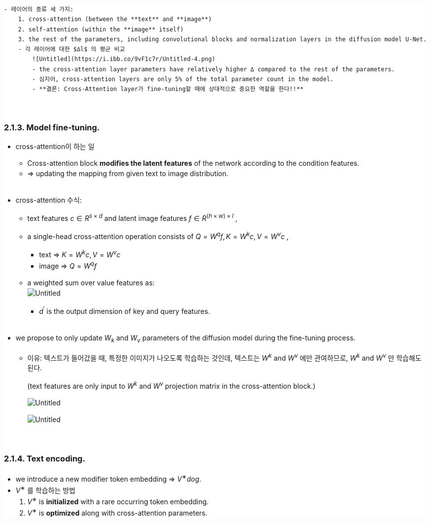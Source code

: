     - 레이어의 종류 세 가지:
        1. cross-attention (between the **text** and **image**)
        2. self-attention (within the **image** itself)
        3. the rest of the parameters, including convolutional blocks and normalization layers in the diffusion model U-Net.
        - 각 레이어에 대한 $∆l$ 의 평균 비교              
            ![Untitled](https://i.ibb.co/9vF1c7r/Untitled-4.png)              
            - the cross-attention layer parameters have relatively higher ∆ compared to the rest of the parameters.
            - 심지어, cross-attention layers are only 5% of the total parameter count in the model.
            - **결론: Cross-Attention layer가 fine-tuning할 때에 상대적으로 중요한 역할을 한다!!**

<br>

### 2.1.3. Model fine-tuning.

- cross-attention이 하는 일
    - Cross-attention block **modifies the latent features** of the network according to the condition features.
    - ⇒ updating the mapping from given text to image distribution.  

    <br>

- cross-attention 수식:
    - text features $c ∈ R^{s×d}$ and latent image features $f ∈ R^{(h×w)×l}$ ,
    - a single-head cross-attention operation consists of $Q = W^qf , K = W^kc, V = W^v c$ ,
        - text ⇒ $K = W^kc, V = W^v c$
        - image ⇒ $Q = W^qf$
    - a weighted sum over value features as:          
        ![Untitled](https://i.ibb.co/K9h8T2T/Untitled-5.png)
        
        - $d^′$ is the output dimension of key and query features.  

    <br>

- we propose to only update $W_k$ and $W_v$ parameters of the diffusion model during the fine-tuning process.
    - 이유: 텍스트가 들어갔을 때, 특정한 이미지가 나오도록 학습하는 것인데, 텍스트는 $W^k$ and $W^v$ 에만 관여하므로, $W^k$ and $W^v$ 만 학습해도 된다.
      
        (text features are only input to $W^k$ and $W^v$ projection matrix in the cross-attention block.)
        
        ![Untitled](https://i.ibb.co/3kkpFMR/Untitled-6.png)
        
        ![Untitled](https://i.ibb.co/r0v4jq2/Untitled-7.png)
        

<br>

### 2.1.4. Text encoding.

- we introduce a new modifier token embedding ⇒ $V^∗ dog.$
- $V^∗$ 를 학습하는 방법
    1. $V^∗$ is **initialized** with a rare occurring token embedding.
    2. $V^∗$ is **optimized** along with cross-attention parameters.
